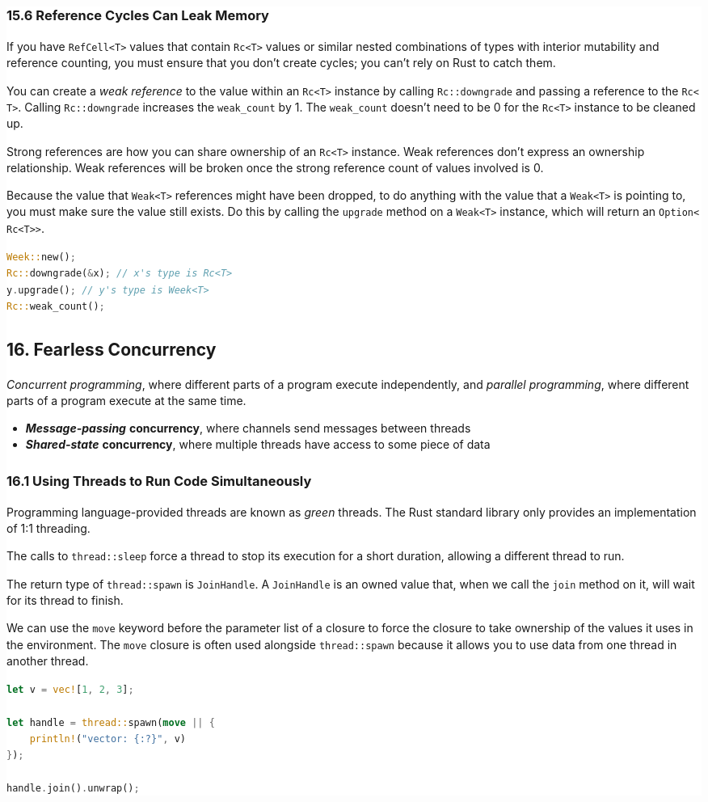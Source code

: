 ### 15.6 Reference Cycles Can Leak Memory

If you have `RefCell<T>` values that contain `Rc<T>` values or similar nested combinations of types with interior mutability and reference counting, you must ensure that you don’t create cycles; you can’t rely on Rust to catch them. 

You can create a _weak reference_ to the value within an `Rc<T>` instance by calling `Rc::downgrade` and passing a reference to the `Rc<T>`. Calling `Rc::downgrade` increases the `weak_count` by 1. The `weak_count` doesn’t need to be 0 for the `Rc<T>` instance to be cleaned up.

Strong references are how you can share ownership of an `Rc<T>` instance. Weak references don’t express an ownership relationship. Weak references will be broken once the strong reference count of values involved is 0.

Because the value that `Weak<T>` references might have been dropped, to do anything with the value that a `Weak<T>` is pointing to, you must make sure the value still exists. Do this by calling the `upgrade` method on a `Weak<T>` instance, which will return an `Option<Rc<T>>`.

```rust
Week::new();
Rc::downgrade(&x); // x's type is Rc<T>
y.upgrade(); // y's type is Week<T>
Rc::weak_count();
```

## 16. Fearless Concurrency

_Concurrent programming_, where different parts of a program execute independently, and _parallel programming_, where different parts of a program execute at the same time. 

* _**Message-passing**_ **concurrency**, where channels send messages between threads
* _**Shared-state**_ **concurrency**, where multiple threads have access to some piece of data

### 16.1 Using Threads to Run Code Simultaneously

Programming language-provided threads are known as _green_ threads. The Rust standard library only provides an implementation of 1:1 threading.

The calls to `thread::sleep` force a thread to stop its execution for a short duration, allowing a different thread to run.

The return type of `thread::spawn` is `JoinHandle`. A `JoinHandle` is an owned value that, when we call the `join` method on it, will wait for its thread to finish. 

We can use the `move` keyword before the parameter list of a closure to force the closure to take ownership of the values it uses in the environment. The `move` closure is often used alongside `thread::spawn` because it allows you to use data from one thread in another thread.

```rust
let v = vec![1, 2, 3];

let handle = thread::spawn(move || {
    println!("vector: {:?}", v)
});

handle.join().unwrap();
```
